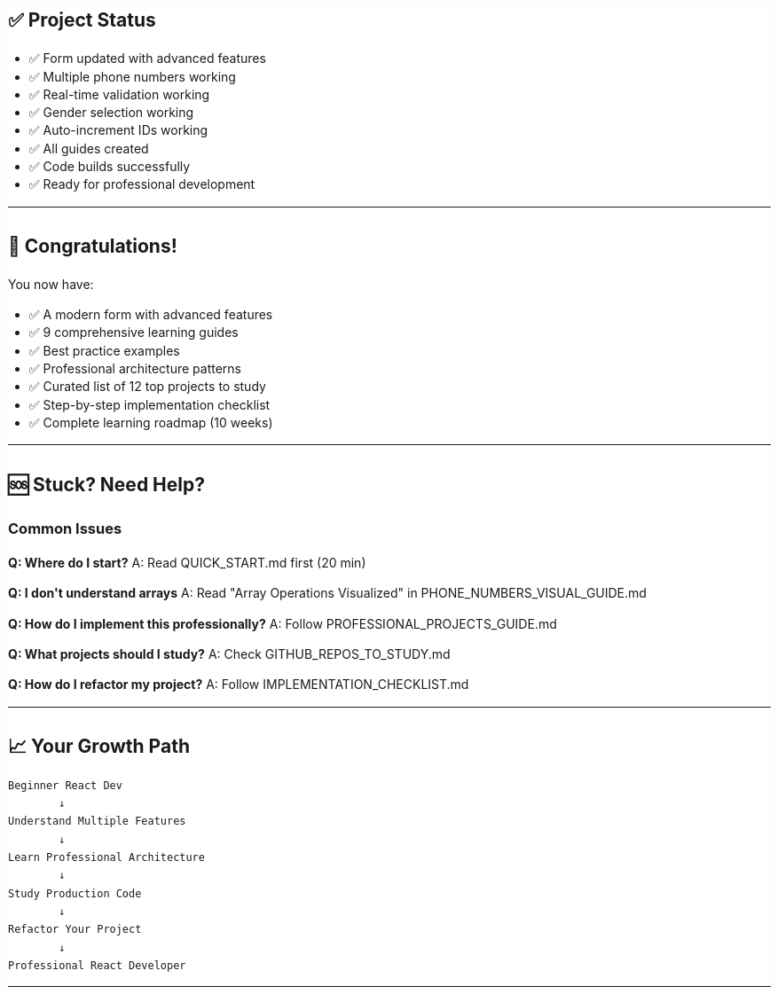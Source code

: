 
## ✅ Project Status

- ✅ Form updated with advanced features
- ✅ Multiple phone numbers working
- ✅ Real-time validation working
- ✅ Gender selection working
- ✅ Auto-increment IDs working
- ✅ All guides created
- ✅ Code builds successfully
- ✅ Ready for professional development

---

## 🎉 Congratulations!

You now have:
- ✅ A modern form with advanced features
- ✅ 9 comprehensive learning guides
- ✅ Best practice examples
- ✅ Professional architecture patterns
- ✅ Curated list of 12 top projects to study
- ✅ Step-by-step implementation checklist
- ✅ Complete learning roadmap (10 weeks)

---

## 🆘 Stuck? Need Help?

### Common Issues

**Q: Where do I start?**
A: Read QUICK_START.md first (20 min)

**Q: I don't understand arrays**
A: Read "Array Operations Visualized" in PHONE_NUMBERS_VISUAL_GUIDE.md

**Q: How do I implement this professionally?**
A: Follow PROFESSIONAL_PROJECTS_GUIDE.md

**Q: What projects should I study?**
A: Check GITHUB_REPOS_TO_STUDY.md

**Q: How do I refactor my project?**
A: Follow IMPLEMENTATION_CHECKLIST.md

---

## 📈 Your Growth Path

```
Beginner React Dev
        ↓
Understand Multiple Features
        ↓
Learn Professional Architecture
        ↓
Study Production Code
        ↓
Refactor Your Project
        ↓
Professional React Developer
```

---